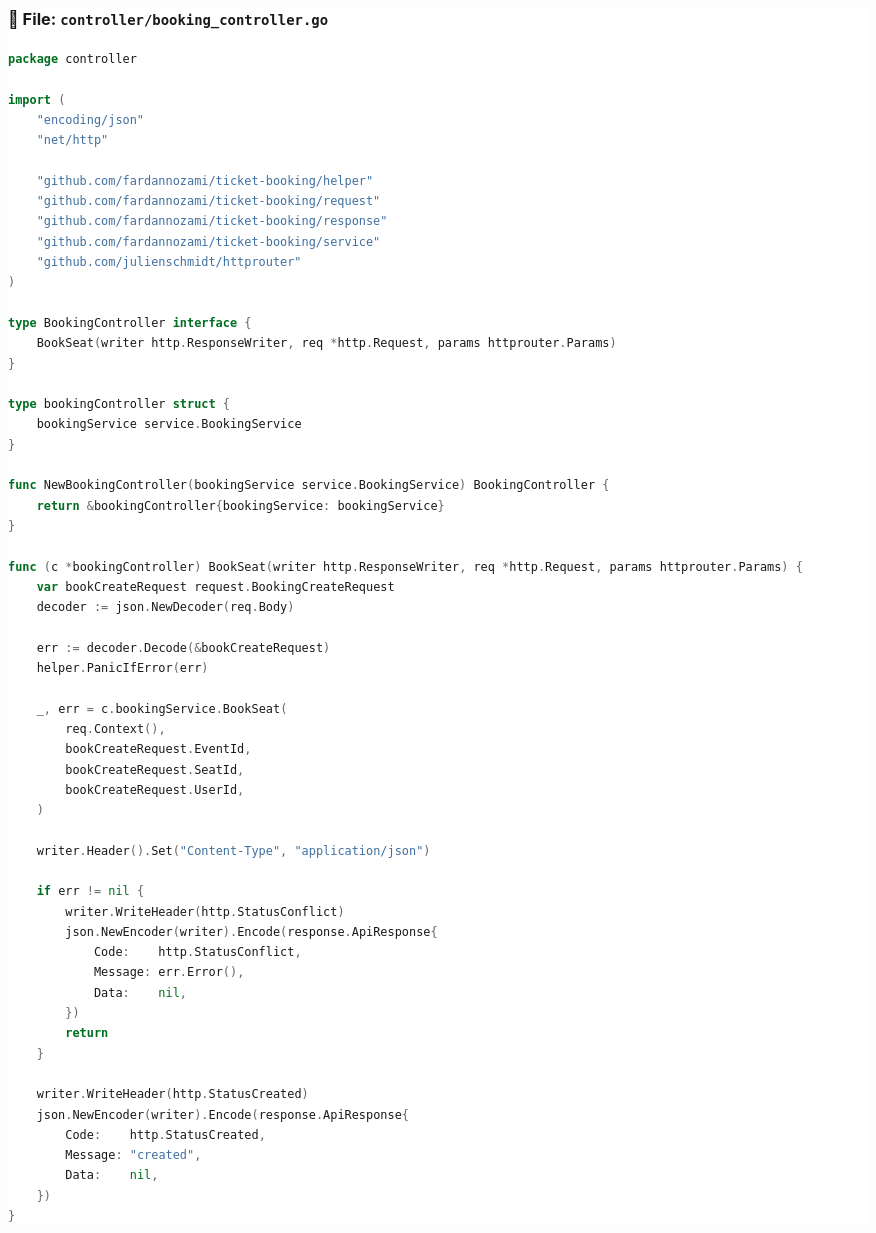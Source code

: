 ### 📄 File: `controller/booking_controller.go`

```go
package controller

import (
	"encoding/json"
	"net/http"

	"github.com/fardannozami/ticket-booking/helper"
	"github.com/fardannozami/ticket-booking/request"
	"github.com/fardannozami/ticket-booking/response"
	"github.com/fardannozami/ticket-booking/service"
	"github.com/julienschmidt/httprouter"
)

type BookingController interface {
	BookSeat(writer http.ResponseWriter, req *http.Request, params httprouter.Params)
}

type bookingController struct {
	bookingService service.BookingService
}

func NewBookingController(bookingService service.BookingService) BookingController {
	return &bookingController{bookingService: bookingService}
}

func (c *bookingController) BookSeat(writer http.ResponseWriter, req *http.Request, params httprouter.Params) {
	var bookCreateRequest request.BookingCreateRequest
	decoder := json.NewDecoder(req.Body)

	err := decoder.Decode(&bookCreateRequest)
	helper.PanicIfError(err)

	_, err = c.bookingService.BookSeat(
		req.Context(),
		bookCreateRequest.EventId,
		bookCreateRequest.SeatId,
		bookCreateRequest.UserId,
	)

	writer.Header().Set("Content-Type", "application/json")

	if err != nil {
		writer.WriteHeader(http.StatusConflict)
		json.NewEncoder(writer).Encode(response.ApiResponse{
			Code:    http.StatusConflict,
			Message: err.Error(),
			Data:    nil,
		})
		return
	}

	writer.WriteHeader(http.StatusCreated)
	json.NewEncoder(writer).Encode(response.ApiResponse{
		Code:    http.StatusCreated,
		Message: "created",
		Data:    nil,
	})
}
```
